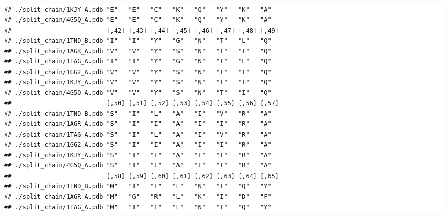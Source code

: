     ## ./split_chain/1KJY_A.pdb "E"   "E"   "C"   "K"   "Q"   "Y"   "K"   "A"  
    ## ./split_chain/4G5Q_A.pdb "E"   "E"   "C"   "K"   "Q"   "Y"   "K"   "A"  
    ##                          [,42] [,43] [,44] [,45] [,46] [,47] [,48] [,49]
    ## ./split_chain/1TND_B.pdb "I"   "I"   "Y"   "G"   "N"   "T"   "L"   "Q"  
    ## ./split_chain/1AGR_A.pdb "V"   "V"   "Y"   "S"   "N"   "T"   "I"   "Q"  
    ## ./split_chain/1TAG_A.pdb "I"   "I"   "Y"   "G"   "N"   "T"   "L"   "Q"  
    ## ./split_chain/1GG2_A.pdb "V"   "V"   "Y"   "S"   "N"   "T"   "I"   "Q"  
    ## ./split_chain/1KJY_A.pdb "V"   "V"   "Y"   "S"   "N"   "T"   "I"   "Q"  
    ## ./split_chain/4G5Q_A.pdb "V"   "V"   "Y"   "S"   "N"   "T"   "I"   "Q"  
    ##                          [,50] [,51] [,52] [,53] [,54] [,55] [,56] [,57]
    ## ./split_chain/1TND_B.pdb "S"   "I"   "L"   "A"   "I"   "V"   "R"   "A"  
    ## ./split_chain/1AGR_A.pdb "S"   "I"   "I"   "A"   "I"   "I"   "R"   "A"  
    ## ./split_chain/1TAG_A.pdb "S"   "I"   "L"   "A"   "I"   "V"   "R"   "A"  
    ## ./split_chain/1GG2_A.pdb "S"   "I"   "I"   "A"   "I"   "I"   "R"   "A"  
    ## ./split_chain/1KJY_A.pdb "S"   "I"   "I"   "A"   "I"   "I"   "R"   "A"  
    ## ./split_chain/4G5Q_A.pdb "S"   "I"   "I"   "A"   "I"   "I"   "R"   "A"  
    ##                          [,58] [,59] [,60] [,61] [,62] [,63] [,64] [,65]
    ## ./split_chain/1TND_B.pdb "M"   "T"   "T"   "L"   "N"   "I"   "Q"   "Y"  
    ## ./split_chain/1AGR_A.pdb "M"   "G"   "R"   "L"   "K"   "I"   "D"   "F"  
    ## ./split_chain/1TAG_A.pdb "M"   "T"   "T"   "L"   "N"   "I"   "Q"   "Y"  